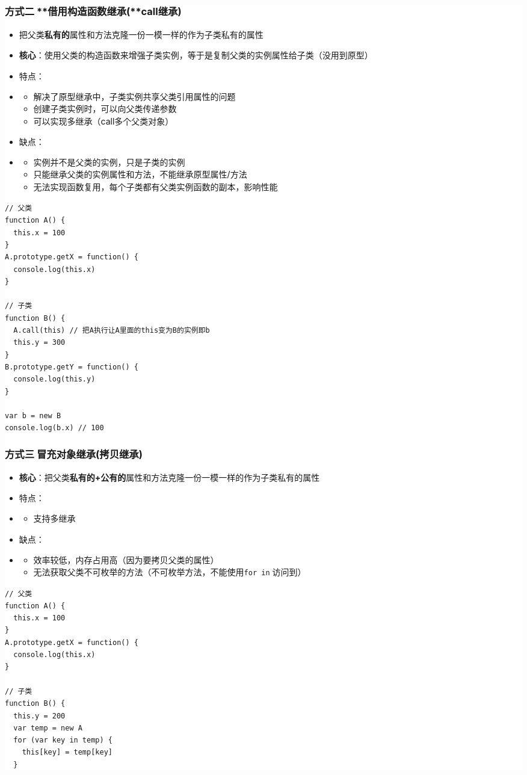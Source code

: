 
### 方式二 **借用构造函数继承(**call继承)

- 把父类**私有的**属性和方法克隆一份一模一样的作为子类私有的属性
- **核心**：使用父类的构造函数来增强子类实例，等于是复制父类的实例属性给子类（没用到原型）
- 特点：

- - 解决了原型继承中，子类实例共享父类引用属性的问题
  - 创建子类实例时，可以向父类传递参数
  - 可以实现多继承（call多个父类对象）

- 缺点：

- - 实例并不是父类的实例，只是子类的实例
  - 只能继承父类的实例属性和方法，不能继承原型属性/方法
  - 无法实现函数复用，每个子类都有父类实例函数的副本，影响性能

```
// 父类
function A() {
  this.x = 100
}
A.prototype.getX = function() {
  console.log(this.x)
}

// 子类
function B() {
  A.call(this) // 把A执行让A里面的this变为B的实例即b
  this.y = 300
}
B.prototype.getY = function() {
  console.log(this.y)
}

var b = new B
console.log(b.x) // 100
```



### 方式三 冒充对象继承(拷贝继承)

- **核心**：把父类**私有的+公有的**属性和方法克隆一份一模一样的作为子类私有的属性
- 特点：

- - 支持多继承

- 缺点：

- - 效率较低，内存占用高（因为要拷贝父类的属性）
  - 无法获取父类不可枚举的方法（不可枚举方法，不能使用`for in`  访问到）

```
// 父类
function A() {
  this.x = 100
}
A.prototype.getX = function() {
  console.log(this.x)
}

// 子类
function B() {
  this.y = 200
  var temp = new A
  for (var key in temp) {
    this[key] = temp[key]
  }
```